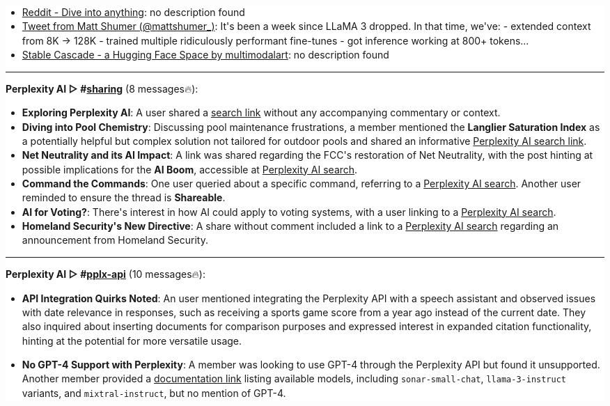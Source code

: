 <ul>
<li>
<a href="https://www.reddit.com/r/ChatGPT/comments/1ccfzon/google_presents_leave_no_context_behind_efficient/">Reddit - Dive into anything</a>: no description found</li><li><a href="https://x.com/mattshumer_/status/1783531642344067159">Tweet from Matt Shumer (@mattshumer_)</a>: It&#39;s been a week since LLaMA 3 dropped.  In that time, we&#39;ve: - extended context from 8K -&gt; 128K - trained multiple ridiculously performant fine-tunes - got inference working at 800+ tokens...</li><li><a href="https://huggingface.co/spaces/multimodalart/stable-cascade">Stable Cascade - a Hugging Face Space by multimodalart</a>: no description found
</li>
</ul>

</div>
  

---


**Perplexity AI ▷ #[sharing](https://discord.com/channels/1047197230748151888/1054944216876331118/1232990801450238012)** (8 messages🔥): 

- **Exploring Perplexity AI**: A user shared a [search link](https://www.perplexity.ai/search/jTVe66V.RHKaTLZPJ3MZ0Q) without any accompanying commentary or context.
- **Diving into Pool Chemistry**: Discussing pool maintenance frustrations, a member mentioned the **Langlier Saturation Index** as a potentially helpful but complex solution not tailored for outdoor pools and shared an informative [Perplexity AI search link](https://www.perplexity.ai/search/What-is-the-hSnFPTgtQWu2MvGENVpNFg).
- **Net Neutrality and its AI Impact**: A link was shared regarding the FCC's restoration of Net Neutrality, with the post hinting at possible implications for the **AI Boom**, accessible at [Perplexity AI search](https://www.perplexity.ai/search/FCC-restores-net-dXr_Ke3ST8SdNITs2AMDhA#1).
- **Command the Commands**: One user queried about a specific command, referring to a [Perplexity AI search](https://www.perplexity.ai/search/what-command-i-IEqOU0n0SRyoAsxjDUkQoQ). Another user reminded to ensure the thread is **Shareable**.
- **AI for Voting?**: There's interest in how AI could apply to voting systems, with a user linking to a [Perplexity AI search](https://www.perplexity.ai/search/What-are-the-vwfV8gKTSHih8Np6rxFFIg#1).
- **Homeland Security's New Directive**: A share without comment included a link to a [Perplexity AI search](https://www.perplexity.ai/search/Homeland-Security-announced-8Q5AitclTxW6fYBe02t5CA) regarding an announcement from Homeland Security.
  

---


**Perplexity AI ▷ #[pplx-api](https://discord.com/channels/1047197230748151888/1161802929053909012/1232963461433266227)** (10 messages🔥): 

- **API Integration Quirks Noted**: An user mentioned integrating the Perplexity API with a speech assistant and observed issues with date relevance in responses, such as receiving a sports game score from a year ago instead of the current date. They also inquired about inserting documents for comparison purposes and expressed interest in expanded citation functionality, hinting at the potential for more versatile usage.
  
- **No GPT-4 Support with Perplexity**: A member was looking to use GPT-4 through the Perplexity API but found it unsupported. Another member provided a [documentation link](https://docs.perplexity.ai/docs/model-cards) listing available models, including `sonar-small-chat`, `llama-3-instruct` variants, and `mixtral-instruct`, but no mention of GPT-4.
